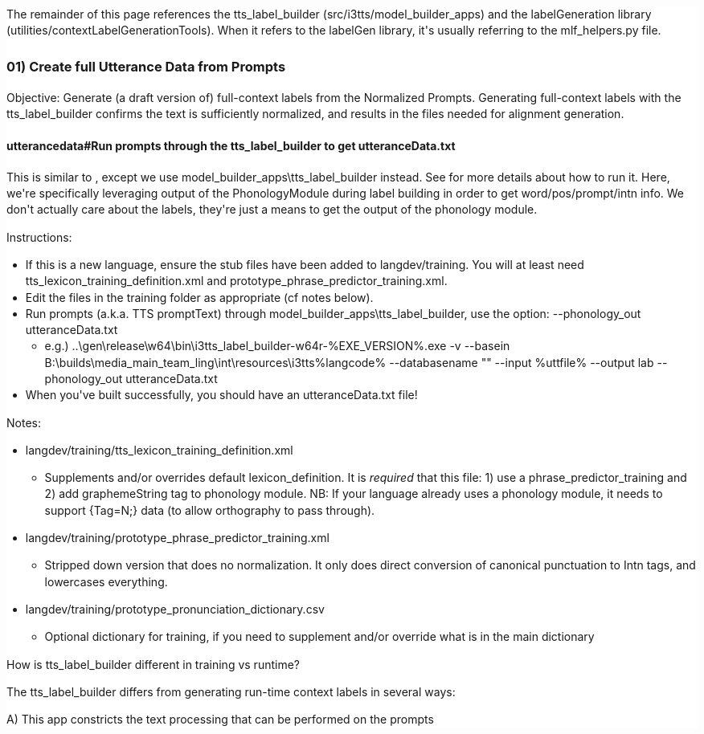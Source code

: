  

The remainder of this page references the tts_label_builder (src/i3tts/model_builder_apps) and the labelGeneration library (utilities/contextLabelGenerationTools). When it refers to the labelGen library, it's usually referring to the mlf_helpers.py file.

### 01) Create full Utterance Data from Prompts

Objective: Generate (a draft version of) full-context labels from the Normalized Prompts.  Generating full-context labels with the tts_label_builder confirms the text is sufficiently normalized, and results in the files needed for alignment generation.

#### utterancedata#Run prompts through the tts_label_builder to get utteranceData.txt

This is similar to , except we use model_builder_apps\tts_label_builder instead. See  for more details about how to run it.  Here, we're specifically leveraging output of the PhonologyModule during label building in order to get word/pos/prompt/intn info.  We don't actually care about the labels, they're just a means to get the output of the phonology module. 

Instructions:

  * If this is a new language, ensure the stub files have been added to langdev/training. You will at least need tts_lexicon_training_definition.xml and prototype_phrase_predictor_training.xml.
  * Edit the files in the training folder as appropriate (cf notes below).
  * Run prompts (a.k.a. TTS promptText) through model_builder_apps\tts_label_builder, use the option: --phonology_out utteranceData.txt
    * e.g.) ..\gen\release\w64\bin\i3tts_label_builder-w64r-%EXE_VERSION%.exe -v --basein B:\builds\media_main_team_ling\int\resources\i3tts\%langcode% --databasename "" \--input %uttfile% --output lab --phonology_out utteranceData.txt
  * When you've built successfully, you should have an utteranceData.txt file!



Notes:

  * langdev/training/tts_lexicon_training_definition.xml
    * Supplements and/or overrides default lexicon_definition. It is _required_ that this file: 1) use a phrase_predictor_training and 2) add graphemeString tag to phonology module.  NB: If your language already uses a phonology module, it needs to support {Tag=N;} data (to allow orthography to pass through).
  * langdev/training/prototype_phrase_predictor_training.xml
    * Stripped down version that does no normalization. It only does direct conversion of canonical punctuation to Intn tags, and lowercases everything.
  * langdev/training/prototype_pronunciation_dictionary.csv

    * Optional dictionary for training, if you need to supplement and/or override what is in the main dictionary




 

How is tts_label_builder different in training vs runtime?

The tts_label_builder differs from generating run-time context labels in several ways:

A) This app constricts the text processing that can be performed on the prompts

